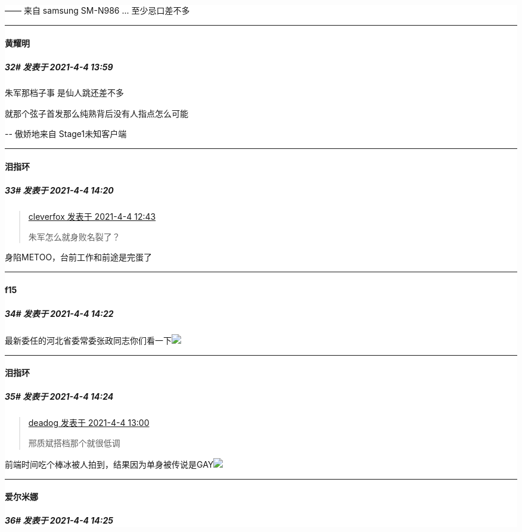 —— 来自 samsung SM-N986 ...</blockquote>
至少忌口差不多


*****

####  黄耀明  
##### 32#       发表于 2021-4-4 13:59


朱军那档子事
是仙人跳还差不多

就那个弦子首发那么纯熟背后没有人指点怎么可能

 -- 傲娇地来自 Stage1未知客户端


*****

####  泪指环  
##### 33#       发表于 2021-4-4 14:20


<blockquote><a href="httphttps://bbs.saraba1st.com/2b/forum.php?mod=redirect&amp;goto=findpost&amp;pid=50829035&amp;ptid=1997144" target="_blank">cleverfox 发表于 2021-4-4 12:43</a>

朱军怎么就身败名裂了？</blockquote>
身陷METOO，台前工作和前途是完蛋了


*****

####  f15  
##### 34#       发表于 2021-4-4 14:22


最新委任的河北省委常委张政同志你们看一下<img src="https://static.saraba1st.com/image/smiley/face2017/177.png" referrerpolicy="no-referrer">


*****

####  泪指环  
##### 35#       发表于 2021-4-4 14:24


<blockquote><a href="httphttps://bbs.saraba1st.com/2b/forum.php?mod=redirect&amp;goto=findpost&amp;pid=50829198&amp;ptid=1997144" target="_blank">deadog 发表于 2021-4-4 13:00</a>

邢质斌搭档那个就很低调</blockquote>
前端时间吃个棒冰被人拍到，结果因为单身被传说是GAY<img src="https://static.saraba1st.com/image/smiley/face2017/002.png" referrerpolicy="no-referrer">


*****

####  爱尔米娜  
##### 36#       发表于 2021-4-4 14:25
